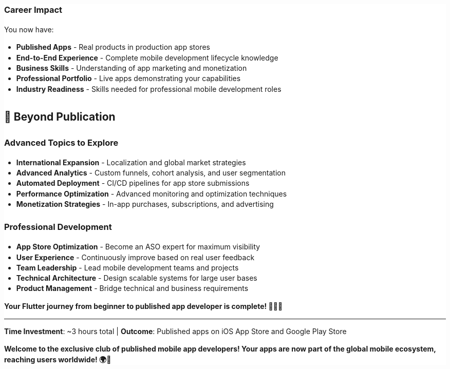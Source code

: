 ### **Career Impact**
You now have:
- **Published Apps** - Real products in production app stores
- **End-to-End Experience** - Complete mobile development lifecycle knowledge
- **Business Skills** - Understanding of app marketing and monetization
- **Professional Portfolio** - Live apps demonstrating your capabilities
- **Industry Readiness** - Skills needed for professional mobile development roles

## 🌟 **Beyond Publication**

### **Advanced Topics to Explore**
- **International Expansion** - Localization and global market strategies
- **Advanced Analytics** - Custom funnels, cohort analysis, and user segmentation
- **Automated Deployment** - CI/CD pipelines for app store submissions
- **Performance Optimization** - Advanced monitoring and optimization techniques
- **Monetization Strategies** - In-app purchases, subscriptions, and advertising

### **Professional Development**
- **App Store Optimization** - Become an ASO expert for maximum visibility
- **User Experience** - Continuously improve based on real user feedback
- **Team Leadership** - Lead mobile development teams and projects
- **Technical Architecture** - Design scalable systems for large user bases
- **Product Management** - Bridge technical and business requirements

**Your Flutter journey from beginner to published app developer is complete! 🎯📱✨**

---

**Time Investment**: ~3 hours total | **Outcome**: Published apps on iOS App Store and Google Play Store

**Welcome to the exclusive club of published mobile app developers! Your apps are now part of the global mobile ecosystem, reaching users worldwide! 🌍🚀**

